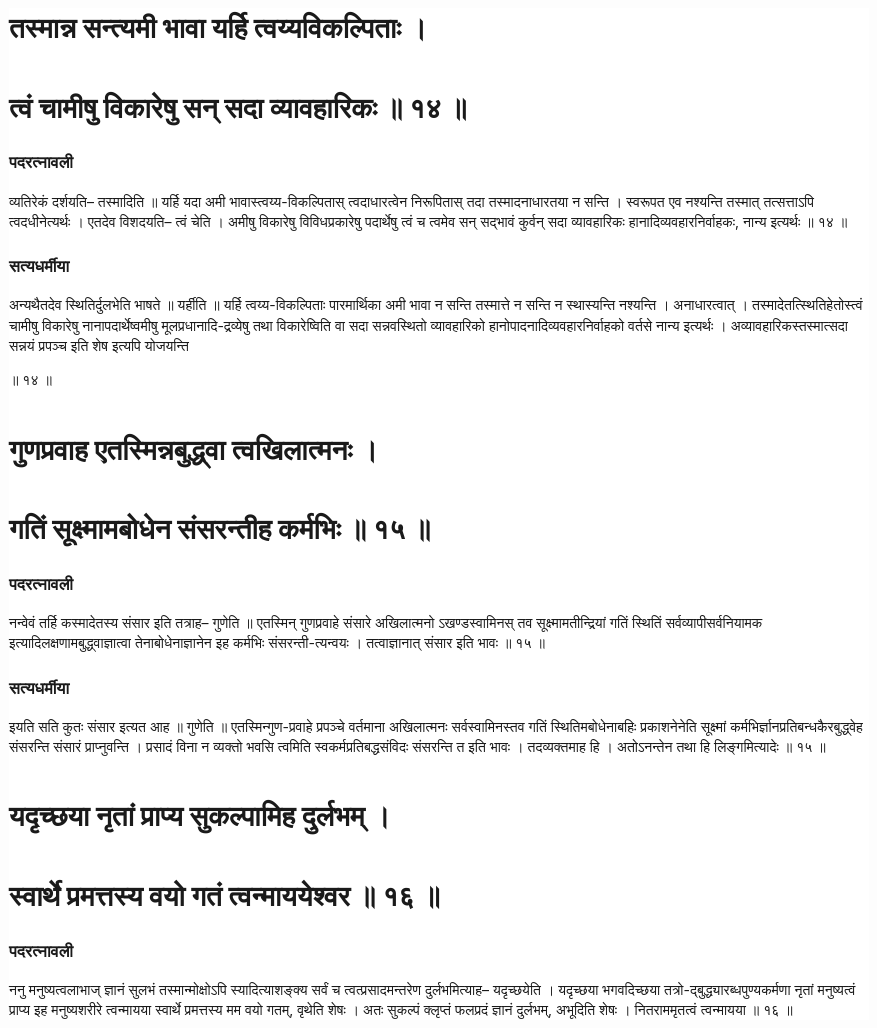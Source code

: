 # **तस्मान्न सन्त्यमी भावा यर्हि त्वय्यविकल्पिताः ।**

# **त्वं चामीषु विकारेषु सन् सदा व्यावहारिकः ॥ १४ ॥**

### **पदरत्नावली**

व्यतिरेकं दर्शयति– तस्मादिति ॥ यर्हि यदा अमी भावास्त्वय्य-विकल्पितास् त्वदाधारत्वेन निरूपितास् तदा तस्मादनाधारतया न सन्ति । स्वरूपत एव नश्यन्ति तस्मात् तत्सत्ताऽपि त्वदधीनेत्यर्थः । एतदेव विशदयति– त्वं चेति । अमीषु विकारेषु विविधप्रकारेषु पदार्थेषु त्वं च त्वमेव सन् सद्भावं कुर्वन् सदा व्यावहारिकः हानादिव्यवहारनिर्वाहकः, नान्य इत्यर्थः ॥ १४ ॥

### **सत्यधर्मीया**

अन्यथैतदेव स्थितिर्दुलभेति भाषते ॥ यर्हीति ॥ यर्हि त्वय्य-विकल्पिताः पारमार्थिका अमी भावा न सन्ति तस्मात्ते न सन्ति न स्थास्यन्ति नश्यन्ति । अनाधारत्वात् । तस्मादेतत्स्थितिहेतोस्त्वं चामीषु विकारेषु नानापदार्थेष्वमीषु मूलप्रधानादि-द्रव्येषु तथा विकारेष्विति वा सदा सन्नवस्थितो व्यावहारिको हानोपादनादिव्यवहारनिर्वाहको वर्तसे नान्य इत्यर्थः । अव्यावहारिकस्तस्मात्सदा सन्नयं प्रपञ्च इति शेष इत्यपि योजयन्ति

॥ १४ ॥

# **गुणप्रवाह एतस्मिन्नबुद्ध्वा त्वखिलात्मनः ।**

# **गतिं सूक्ष्मामबोधेन संसरन्तीह कर्मभिः ॥ १५ ॥**

### **पदरत्नावली**

नन्वेवं तर्हि कस्मादेतस्य संसार इति तत्राह– गुणेति ॥ एतस्मिन् गुणप्रवाहे संसारे अखिलात्मनो ऽखण्डस्वामिनस् तव सूक्ष्मामतीन्द्रियां गतिं स्थितिं सर्वव्यापीसर्वनियामक इत्यादिलक्षणामबुद्ध्वाज्ञात्वा तेनाबोधेनाज्ञानेन इह कर्मभिः संसरन्ती-त्यन्वयः । तत्वाज्ञानात् संसार इति भावः ॥ १५ ॥

### **सत्यधर्मीया**

इयति सति कुतः संसार इत्यत आह ॥ गुणेति ॥ एतस्मिन्गुण-प्रवाहे प्रपञ्चे वर्तमाना अखिलात्मनः सर्वस्वामिनस्तव गतिं स्थितिमबोधेनाबहिः प्रकाशनेनेति सूक्ष्मां कर्मभिर्ज्ञानप्रतिबन्धकैरबुद्ध्वेह संसरन्ति संसारं प्राप्नुवन्ति । प्रसादं विना न व्यक्तो भवसि त्वमिति स्वकर्मप्रतिबद्धसंविदः संसरन्ति त इति भावः । तदव्यक्तमाह हि । अतोऽनन्तेन तथा हि लिङ्गमित्यादेः ॥ १५ ॥

# **यदृच्छया नृतां प्राप्य सुकल्पामिह दुर्लभम् ।**

# **स्वार्थे प्रमत्तस्य वयो गतं त्वन्माययेश्वर ॥ १६ ॥**

### **पदरत्नावली**

ननु मनुष्यत्वलाभाज् ज्ञानं सुलभं तस्मान्मोक्षोऽपि स्यादित्याशङ्क्य सर्वं च त्वत्प्रसादमन्तरेण दुर्लभमित्याह– यदृच्छयेति । यदृच्छया भगवदिच्छया तत्रो-द्बुद्ध्यारब्धपुण्यकर्मणा नृतां मनुष्यत्वं प्राप्य इह मनुष्यशरीरे त्वन्मायया स्वार्थे प्रमत्तस्य मम वयो गतम्, वृथेति शेषः । अतः सुकल्पं क्लृप्तं फलप्रदं ज्ञानं दुर्लभम्, अभूदिति शेषः । नितराममृतत्वं त्वन्मायया ॥ १६ ॥
